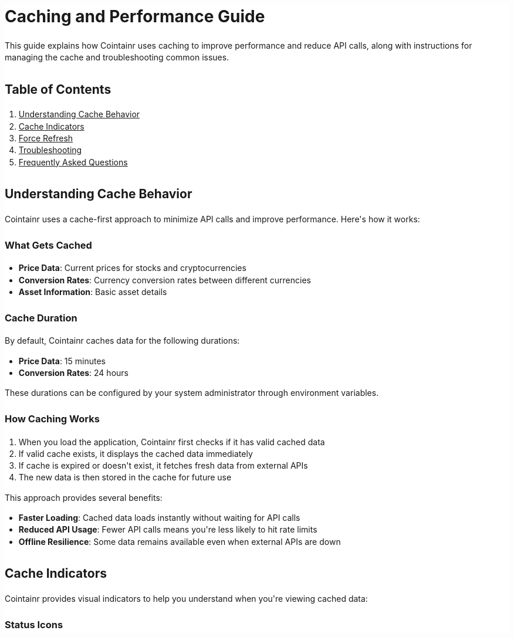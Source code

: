 # Caching and Performance Guide

This guide explains how Cointainr uses caching to improve performance and reduce API calls, along with instructions for managing the cache and troubleshooting common issues.

## Table of Contents

1. [Understanding Cache Behavior](#understanding-cache-behavior)
2. [Cache Indicators](#cache-indicators)
3. [Force Refresh](#force-refresh)
4. [Troubleshooting](#troubleshooting)
5. [Frequently Asked Questions](#frequently-asked-questions)

## Understanding Cache Behavior

Cointainr uses a cache-first approach to minimize API calls and improve performance. Here's how it works:

### What Gets Cached

- **Price Data**: Current prices for stocks and cryptocurrencies
- **Conversion Rates**: Currency conversion rates between different currencies
- **Asset Information**: Basic asset details

### Cache Duration

By default, Cointainr caches data for the following durations:

- **Price Data**: 15 minutes
- **Conversion Rates**: 24 hours

These durations can be configured by your system administrator through environment variables.

### How Caching Works

1. When you load the application, Cointainr first checks if it has valid cached data
2. If valid cache exists, it displays the cached data immediately
3. If cache is expired or doesn't exist, it fetches fresh data from external APIs
4. The new data is then stored in the cache for future use

This approach provides several benefits:

- **Faster Loading**: Cached data loads instantly without waiting for API calls
- **Reduced API Usage**: Fewer API calls means you're less likely to hit rate limits
- **Offline Resilience**: Some data remains available even when external APIs are down

## Cache Indicators

Cointainr provides visual indicators to help you understand when you're viewing cached data:

### Status Icons

